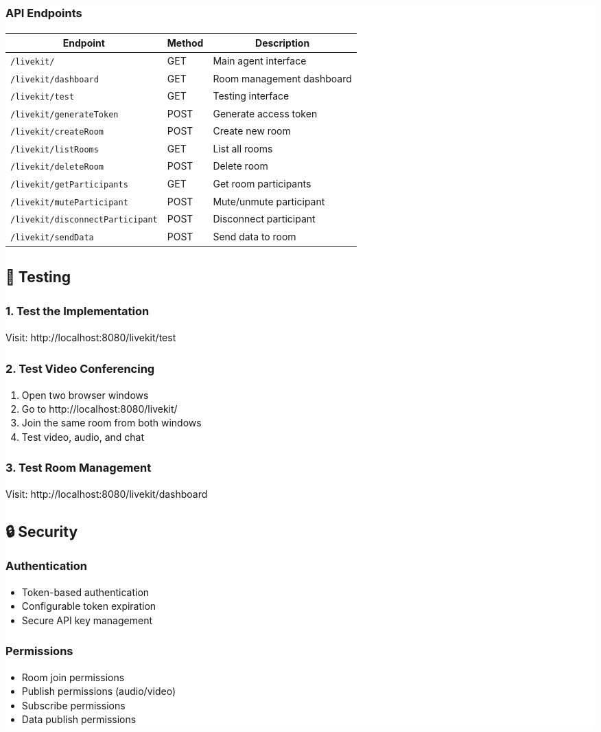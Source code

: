 ### API Endpoints

| Endpoint | Method | Description |
|----------|--------|-------------|
| `/livekit/` | GET | Main agent interface |
| `/livekit/dashboard` | GET | Room management dashboard |
| `/livekit/test` | GET | Testing interface |
| `/livekit/generateToken` | POST | Generate access token |
| `/livekit/createRoom` | POST | Create new room |
| `/livekit/listRooms` | GET | List all rooms |
| `/livekit/deleteRoom` | POST | Delete room |
| `/livekit/getParticipants` | GET | Get room participants |
| `/livekit/muteParticipant` | POST | Mute/unmute participant |
| `/livekit/disconnectParticipant` | POST | Disconnect participant |
| `/livekit/sendData` | POST | Send data to room |

## 🧪 Testing

### 1. Test the Implementation
Visit: http://localhost:8080/livekit/test

### 2. Test Video Conferencing
1. Open two browser windows
2. Go to http://localhost:8080/livekit/
3. Join the same room from both windows
4. Test video, audio, and chat

### 3. Test Room Management
Visit: http://localhost:8080/livekit/dashboard

## 🔒 Security

### Authentication
- Token-based authentication
- Configurable token expiration
- Secure API key management

### Permissions
- Room join permissions
- Publish permissions (audio/video)
- Subscribe permissions
- Data publish permissions
